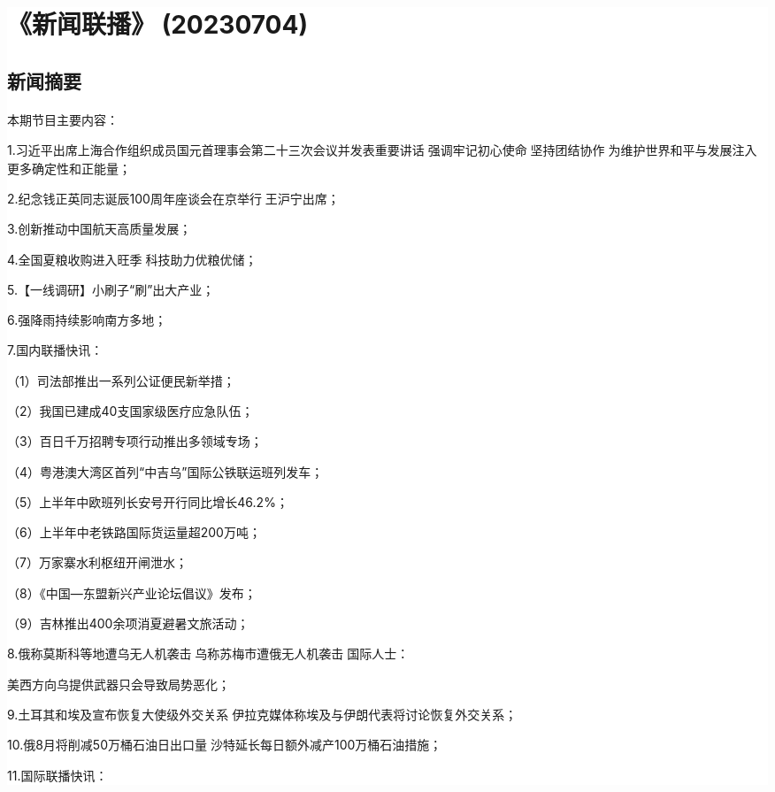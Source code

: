 # 《新闻联播》 (20230704)

## 新闻摘要

本期节目主要内容：


1.习近平出席上海合作组织成员国元首理事会第二十三次会议并发表重要讲话 强调牢记初心使命 坚持团结协作 为维护世界和平与发展注入更多确定性和正能量；


2.纪念钱正英同志诞辰100周年座谈会在京举行 王沪宁出席；


3.创新推动中国航天高质量发展；


4.全国夏粮收购进入旺季 科技助力优粮优储；


5.【一线调研】小刷子“刷”出大产业；


6.强降雨持续影响南方多地；


7.国内联播快讯：


（1）司法部推出一系列公证便民新举措；


（2）我国已建成40支国家级医疗应急队伍；


（3）百日千万招聘专项行动推出多领域专场；


（4）粤港澳大湾区首列“中吉乌”国际公铁联运班列发车；


（5）上半年中欧班列长安号开行同比增长46.2%；


（6）上半年中老铁路国际货运量超200万吨；


（7）万家寨水利枢纽开闸泄水；


（8）《中国—东盟新兴产业论坛倡议》发布；


（9）吉林推出400余项消夏避暑文旅活动；


8.俄称莫斯科等地遭乌无人机袭击 乌称苏梅市遭俄无人机袭击 国际人士：

美西方向乌提供武器只会导致局势恶化；


9.土耳其和埃及宣布恢复大使级外交关系 伊拉克媒体称埃及与伊朗代表将讨论恢复外交关系；


10.俄8月将削减50万桶石油日出口量 沙特延长每日额外减产100万桶石油措施；


11.国际联播快讯：
